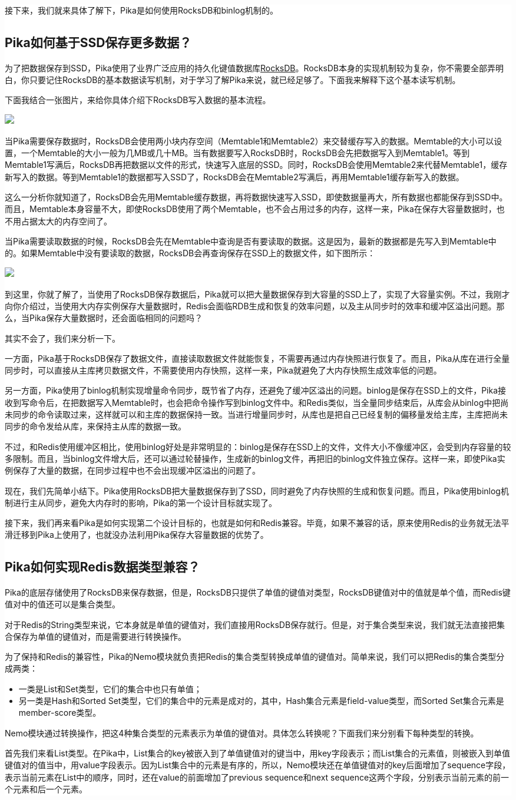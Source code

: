 接下来，我们就来具体了解下，Pika是如何使用RocksDB和binlog机制的。

## Pika如何基于SSD保存更多数据？

为了把数据保存到SSD，Pika使用了业界广泛应用的持久化键值数据库[RocksDB](https://rocksdb.org/)。RocksDB本身的实现机制较为复杂，你不需要全部弄明白，你只要记住RocksDB的基本数据读写机制，对于学习了解Pika来说，就已经足够了。下面我来解释下这个基本读写机制。

下面我结合一张图片，来给你具体介绍下RocksDB写入数据的基本流程。

![](https://static001.geekbang.org/resource/image/95/1d/95d97d3cf0f1555b65b47fb256b7b81d.jpg?wh=3000%2A2139)

当Pika需要保存数据时，RocksDB会使用两小块内存空间（Memtable1和Memtable2）来交替缓存写入的数据。Memtable的大小可以设置，一个Memtable的大小一般为几MB或几十MB。当有数据要写入RocksDB时，RocksDB会先把数据写入到Memtable1。等到Memtable1写满后，RocksDB再把数据以文件的形式，快速写入底层的SSD。同时，RocksDB会使用Memtable2来代替Memtable1，缓存新写入的数据。等到Memtable1的数据都写入SSD了，RocksDB会在Memtable2写满后，再用Memtable1缓存新写入的数据。

这么一分析你就知道了，RocksDB会先用Memtable缓存数据，再将数据快速写入SSD，即使数据量再大，所有数据也都能保存到SSD中。而且，Memtable本身容量不大，即使RocksDB使用了两个Memtable，也不会占用过多的内存，这样一来，Pika在保存大容量数据时，也不用占据太大的内存空间了。

当Pika需要读取数据的时候，RocksDB会先在Memtable中查询是否有要读取的数据。这是因为，最新的数据都是先写入到Memtable中的。如果Memtable中没有要读取的数据，RocksDB会再查询保存在SSD上的数据文件，如下图所示：

![](https://static001.geekbang.org/resource/image/aa/3b/aa70655efbb767af499a83bd6521ee3b.jpg?wh=2479%2A971)

到这里，你就了解了，当使用了RocksDB保存数据后，Pika就可以把大量数据保存到大容量的SSD上了，实现了大容量实例。不过，我刚才向你介绍过，当使用大内存实例保存大量数据时，Redis会面临RDB生成和恢复的效率问题，以及主从同步时的效率和缓冲区溢出问题。那么，当Pika保存大量数据时，还会面临相同的问题吗？

其实不会了，我们来分析一下。

一方面，Pika基于RocksDB保存了数据文件，直接读取数据文件就能恢复，不需要再通过内存快照进行恢复了。而且，Pika从库在进行全量同步时，可以直接从主库拷贝数据文件，不需要使用内存快照，这样一来，Pika就避免了大内存快照生成效率低的问题。

另一方面，Pika使用了binlog机制实现增量命令同步，既节省了内存，还避免了缓冲区溢出的问题。binlog是保存在SSD上的文件，Pika接收到写命令后，在把数据写入Memtable时，也会把命令操作写到binlog文件中。和Redis类似，当全量同步结束后，从库会从binlog中把尚未同步的命令读取过来，这样就可以和主库的数据保持一致。当进行增量同步时，从库也是把自己已经复制的偏移量发给主库，主库把尚未同步的命令发给从库，来保持主从库的数据一致。

不过，和Redis使用缓冲区相比，使用binlog好处是非常明显的：binlog是保存在SSD上的文件，文件大小不像缓冲区，会受到内存容量的较多限制。而且，当binlog文件增大后，还可以通过轮替操作，生成新的binlog文件，再把旧的binlog文件独立保存。这样一来，即使Pika实例保存了大量的数据，在同步过程中也不会出现缓冲区溢出的问题了。

现在，我们先简单小结下。Pika使用RocksDB把大量数据保存到了SSD，同时避免了内存快照的生成和恢复问题。而且，Pika使用binlog机制进行主从同步，避免大内存时的影响，Pika的第一个设计目标就实现了。

接下来，我们再来看Pika是如何实现第二个设计目标的，也就是如何和Redis兼容。毕竟，如果不兼容的话，原来使用Redis的业务就无法平滑迁移到Pika上使用了，也就没办法利用Pika保存大容量数据的优势了。

## Pika如何实现Redis数据类型兼容？

Pika的底层存储使用了RocksDB来保存数据，但是，RocksDB只提供了单值的键值对类型，RocksDB键值对中的值就是单个值，而Redis键值对中的值还可以是集合类型。

对于Redis的String类型来说，它本身就是单值的键值对，我们直接用RocksDB保存就行。但是，对于集合类型来说，我们就无法直接把集合保存为单值的键值对，而是需要进行转换操作。

为了保持和Redis的兼容性，Pika的Nemo模块就负责把Redis的集合类型转换成单值的键值对。简单来说，我们可以把Redis的集合类型分成两类：

- 一类是List和Set类型，它们的集合中也只有单值；
- 另一类是Hash和Sorted Set类型，它们的集合中的元素是成对的，其中，Hash集合元素是field-value类型，而Sorted Set集合元素是member-score类型。

Nemo模块通过转换操作，把这4种集合类型的元素表示为单值的键值对。具体怎么转换呢？下面我们来分别看下每种类型的转换。

首先我们来看List类型。在Pika中，List集合的key被嵌入到了单值键值对的键当中，用key字段表示；而List集合的元素值，则被嵌入到单值键值对的值当中，用value字段表示。因为List集合中的元素是有序的，所以，Nemo模块还在单值键值对的key后面增加了sequence字段，表示当前元素在List中的顺序，同时，还在value的前面增加了previous sequence和next sequence这两个字段，分别表示当前元素的前一个元素和后一个元素。
